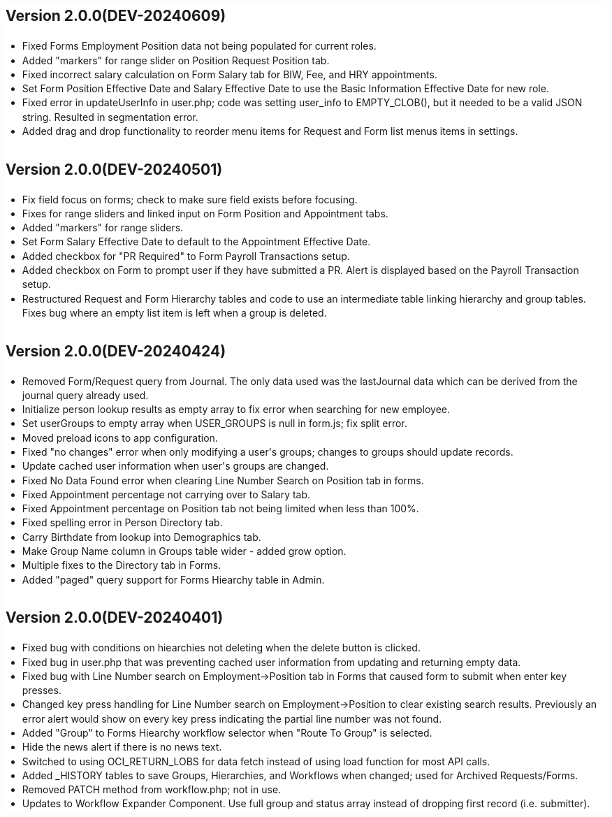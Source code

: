 
## Version 2.0.0(DEV-20240609)
  * Fixed Forms Employment Position data not being populated for current roles.
  * Added "markers" for range slider on Position Request Position tab.
  * Fixed incorrect salary calculation on Form Salary tab for BIW, Fee, and HRY appointments.
  * Set Form Position Effective Date and Salary Effective Date to use the Basic Information Effective Date for new role.
  * Fixed error in updateUserInfo in user.php; code was setting user_info to EMPTY_CLOB(), but it needed to be a valid JSON string.  Resulted in segmentation error.
  * Added drag and drop functionality to reorder menu items for Request and Form list menus items in settings.


## Version 2.0.0(DEV-20240501)
  * Fix field focus on forms; check to make sure field exists before focusing.
  * Fixes for range sliders and linked input on Form Position and Appointment tabs.
  * Added "markers" for range sliders.
  * Set Form Salary Effective Date to default to the Appointment Effective Date.
  * Added checkbox for "PR Required" to Form Payroll Transactions setup.
  * Added checkbox on Form to prompt user if they have submitted a PR.  Alert is displayed based on the Payroll Transaction setup.
  * Restructured Request and Form Hierarchy tables and code to use an intermediate table linking hierarchy and group tables.  Fixes bug where an empty list item is left when a group is deleted.


## Version 2.0.0(DEV-20240424)
  * Removed Form/Request query from Journal.  The only data used was the lastJournal data which can be derived from the journal query already used.
  * Initialize person lookup results as empty array to fix error when searching for new employee.
  * Set userGroups to empty array when USER_GROUPS is null in form.js; fix split error.
  * Moved preload icons to app configuration.
  * Fixed "no changes" error when only modifying a user's groups; changes to groups should update records.
  * Update cached user information when user's groups are changed.
  * Fixed No Data Found error when clearing Line Number Search on Position tab in forms.
  * Fixed Appointment percentage not carrying over to Salary tab.
  * Fixed Appointment percentage on Position tab not being limited when less than 100%.
  * Fixed spelling error in Person Directory tab.
  * Carry Birthdate from lookup into Demographics tab.
  * Make Group Name column in Groups table wider - added grow option.
  * Multiple fixes to the Directory tab in Forms.
  * Added "paged" query support for Forms Hiearchy table in Admin.


## Version 2.0.0(DEV-20240401)
  * Fixed bug with conditions on hiearchies not deleting when the delete button is clicked.
  * Fixed bug in user.php that was preventing cached user information from updating and returning empty data.
  * Fixed bug with Line Number search on Employment->Position tab in Forms that caused form to submit when enter key presses.
  * Changed key press handling for Line Number search on Employment->Position to clear existing search results.  Previously an error alert would show on every key press indicating the partial line number was not found.
  * Added "Group" to Forms Hiearchy workflow selector when "Route To Group" is selected.
  * Hide the news alert if there is no news text.
  * Switched to using OCI_RETURN_LOBS for data fetch instead of using load function for most API calls.
  * Added _HISTORY tables to save Groups, Hierarchies, and Workflows when changed; used for Archived Requests/Forms.
  * Removed PATCH method from workflow.php; not in use.
  * Updates to Workflow Expander Component.  Use full group and status array instead of dropping first record (i.e. submitter).